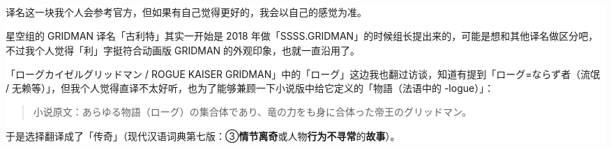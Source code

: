 译名这一块我个人会参考官方，但如果有自己觉得更好的，我会以自己的感觉为准。

星空组的 GRIDMAN 译名「古利特」其实一开始是 2018 年做「SSSS.GRIDMAN」的时候组长提出来的，可能是想和其他译名做区分吧，不过我个人觉得「利」字挺符合动画版 GRIDMAN 的外观印象，也就一直沿用了。

「ローグカイゼルグリッドマン / ROGUE KAISER GRIDMAN」中的「ローグ」这边我也翻过访谈，知道有提到「ローグ=ならず者（流氓 / 无赖等）」，但我个人觉得直译不太好听，也为了能够兼顾一下小说版中给它定义的「物語（法语中的 -logue）」： <blockquote>小说原文：あらゆる物語（ローグ）の集合体であり、竜の力をも身に合体った帝王のグリッドマン。</blockquote>
于是选择翻译成了「传奇」（现代汉语词典第七版：③<strong>情节离奇</strong>或人物<strong>行为不寻常</strong>的<strong>故事</strong>）。

